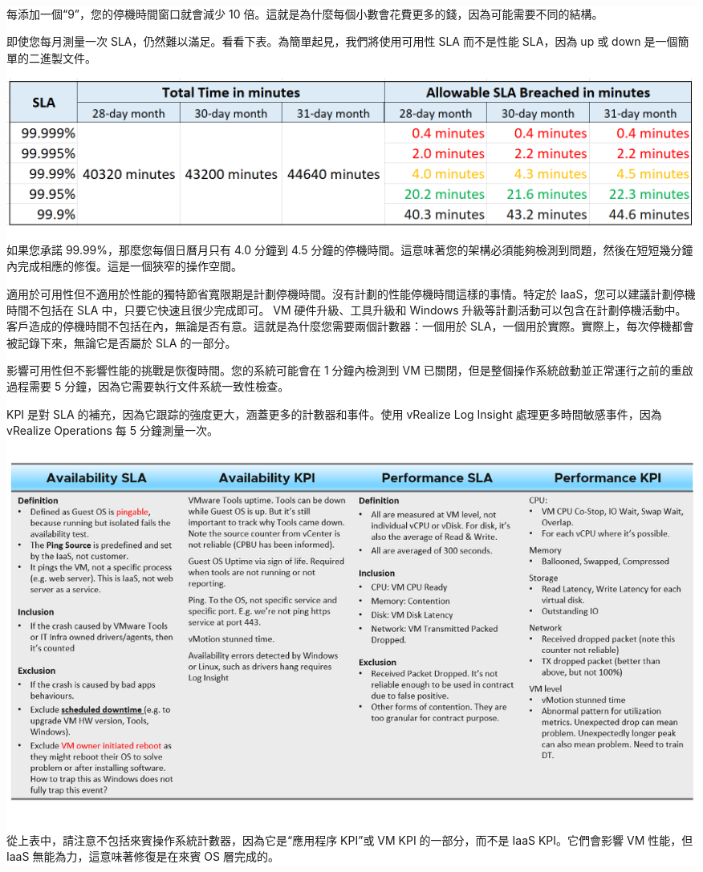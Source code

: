 每添加一個“9”，您的停機時間窗口就會減少 10 倍。這就是為什麼每個小數會花費更多的錢，因為可能需要不同的結構。

即使您每月測量一次 SLA，仍然難以滿足。看看下表。為簡單起見，我們將使用可用性 SLA 而不是性能 SLA，因為 up 或 down 是一個簡單的二進製文件。

![以分鐘為單位的 SLA 停機時間比較](1.1.7-fig-2.png)

如果您承諾 99.99%，那麼您每個日曆月只有 4.0 分鐘到 4.5 分鐘的停機時間。這意味著您的架構必須能夠檢測到問題，然後在短短幾分鐘內完成相應的修復。這是一個狹窄的操作空間。

適用於可用性但不適用於性能的獨特節省寬限期是計劃停機時間。沒有計劃的性能停機時間這樣的事情。特定於 IaaS，您可以建議計劃停機時間不包括在 SLA 中，只要它快速且很少完成即可。 VM 硬件升級、工具升級和 Windows 升級等計劃活動可以包含在計劃停機活動中。客戶造成的停機時間不包括在內，無論是否有意。這就是為什麼您需要兩個計數器：一個用於 SLA，一個用於實際。實際上，每次停機都會被記錄下來，無論它是否屬於 SLA 的一部分。

影響可用性但不影響性能的挑戰是恢復時間。您的系統可能會在 1 分鐘內檢測到 VM 已關閉，但是整個操作系統啟動並正常運行之前的重啟過程需要 5 分鐘，因為它需要執行文件系統一致性檢查。

KPI 是對 SLA 的補充，因為它跟踪的強度更大，涵蓋更多的計數器和事件。使用 vRealize Log Insight 處理更多時間敏感事件，因為 vRealize Operations 每 5 分鐘測量一次。

![可用性和性能 SLA 和 KPI 的描述](1.1.7-fig-3.png)

從上表中，請注意不包括來賓操作系統計數器，因為它是“應用程序 KPI”或 VM KPI 的一部分，而不是 IaaS KPI。它們會影響 VM 性能，但 IaaS 無能為力，這意味著修復是在來賓 OS 層完成的。
